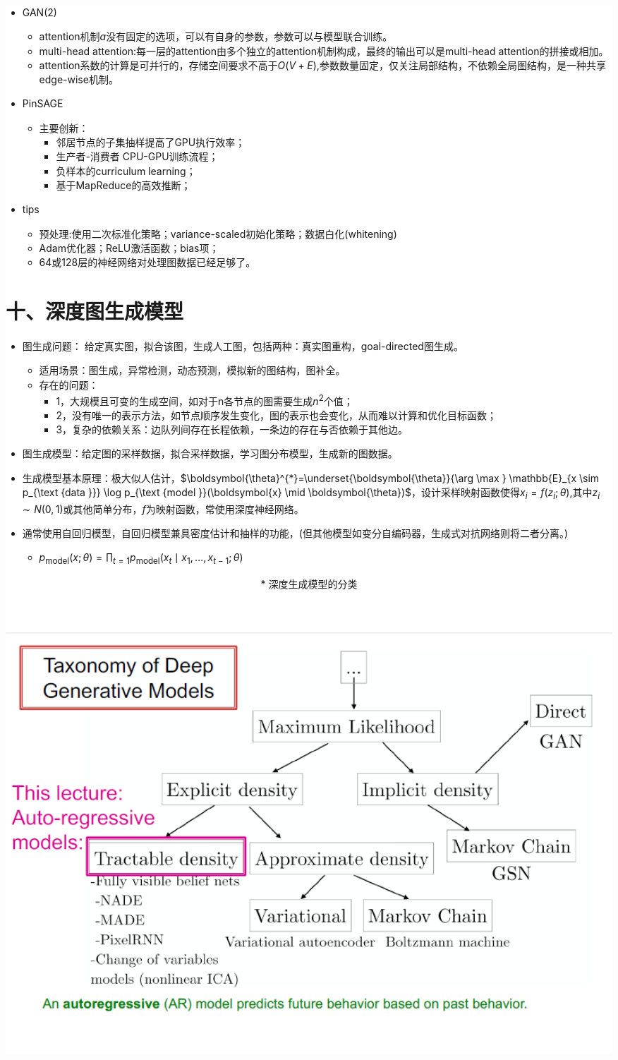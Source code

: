 * GAN(2)
  - attention机制$a$没有固定的选项，可以有自身的参数，参数可以与模型联合训练。
  - multi-head attention:每一层的attention由多个独立的attention机制构成，最终的输出可以是multi-head attention的拼接或相加。
  - attention系数的计算是可并行的，存储空间要求不高于$O(V+E)$,参数数量固定，仅关注局部结构，不依赖全局图结构，是一种共享edge-wise机制。

* PinSAGE
  - 主要创新：
    + 邻居节点的子集抽样提高了GPU执行效率；
    + 生产者-消费者 CPU-GPU训练流程；
    + 负样本的curriculum learning；
    + 基于MapReduce的高效推断；

* tips
  - 预处理:使用二次标准化策略；variance-scaled初始化策略；数据白化(whitening)
  - Adam优化器；ReLU激活函数；bias项；
  - 64或128层的神经网络对处理图数据已经足够了。

# 十、深度图生成模型

* 图生成问题： 给定真实图，拟合该图，生成人工图，包括两种：真实图重构，goal-directed图生成。
  - 适用场景：图生成，异常检测，动态预测，模拟新的图结构，图补全。
  - 存在的问题：
    + 1，大规模且可变的生成空间，如对于n各节点的图需要生成$n^2$个值；
    + 2，没有唯一的表示方法，如节点顺序发生变化，图的表示也会变化，从而难以计算和优化目标函数；
    + 3，复杂的依赖关系：边队列间存在长程依赖，一条边的存在与否依赖于其他边。

* 图生成模型：给定图的采样数据，拟合采样数据，学习图分布模型，生成新的图数据。
* 生成模型基本原理：极大似人估计，$\boldsymbol{\theta}^{*}=\underset{\boldsymbol{\theta}}{\arg \max } \mathbb{E}_{x \sim p_{\text {data }}} \log p_{\text {model }}(\boldsymbol{x} \mid \boldsymbol{\theta})$，设计采样映射函数使得$x_i=f(z_i;\theta)$,其中$z_i\sim N(0,1)$或其他简单分布，$f$为映射函数，常使用深度神经网络。
* 通常使用自回归模型，自回归模型兼具密度估计和抽样的功能，(但其他模型如变分自编码器，生成式对抗网络则将二者分离。)
  - $p_{\text {model}}(x ; \theta)=\prod_{t=1} p_{\text {model}}\left(x_{t} \mid x_{1}, \ldots, x_{t-1} ; \theta\right)$


<center>
* 深度生成模型的分类
<img src=2020-09-12-17-44-55.png height=650>
</center>
